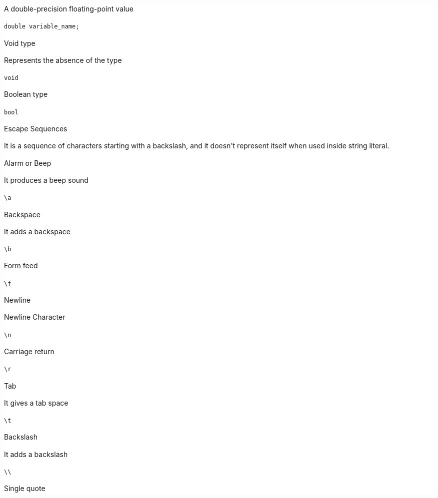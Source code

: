 A double-precision floating-point value
```
double variable_name;
```
Void type

Represents the absence of the type
```
void
```
Boolean type
```
bool
```
Escape Sequences

It is a sequence of characters starting with a backslash, and it doesn't represent itself when used inside string literal.

Alarm or Beep

It produces a beep sound
```
\a
```

Backspace

It adds a backspace
```
\b
```
Form feed
```
\f
```

Newline

Newline Character
```
\n
```
Carriage return
```
\r
```
Tab

It gives a tab space
```
\t

```
Backslash

It adds a backslash
```
\\
```
Single quote
